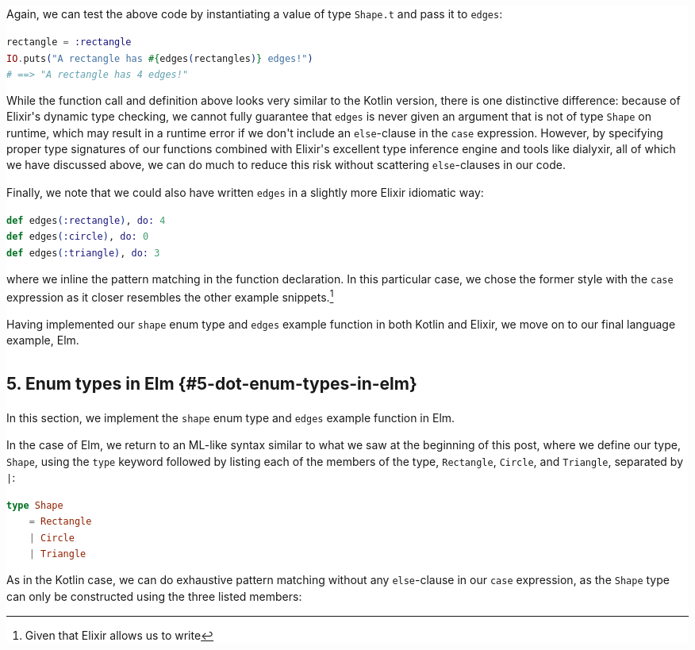 Again, we can test the above code by instantiating a value of type `Shape.t` and
pass it to `edges`:

```elixir
rectangle = :rectangle
IO.puts("A rectangle has #{edges(rectangles)} edges!")
# ==> "A rectangle has 4 edges!"
```

While the function call and definition above looks very similar to the Kotlin
version, there is one distinctive difference: because of Elixir's dynamic type
checking, we cannot fully guarantee that `edges` is never given an argument that
is not of type `Shape` on runtime, which may result in a runtime error if we
don't include an `else`-clause in the `case` expression. However, by specifying
proper type signatures of our functions combined with Elixir's excellent type
inference engine and tools like dialyxir, all of which we have discussed above,
we can do much to reduce this risk without scattering `else`-clauses in our
code.

Finally, we note that we could also have written `edges` in a slightly more
Elixir idiomatic way:

```elixir
def edges(:rectangle), do: 4
def edges(:circle), do: 0
def edges(:triangle), do: 3
```

where we inline the pattern matching in the function declaration. In this
particular case, we chose the former style with the `case` expression as it
closer resembles the other example snippets.[^fn:1]

Having implemented our `shape` enum type and `edges` example function in both
Kotlin and Elixir, we move on to our final language example, Elm.


## 5. Enum types in Elm {#5-dot-enum-types-in-elm}

In this section, we implement the `shape` enum type and `edges` example function
in Elm.

In the case of Elm, we return to an ML-like syntax similar to what we saw at the
beginning of this post, where we define our type, `Shape`, using the `type`
keyword followed by listing each of the members of the type, `Rectangle`,
`Circle`, and `Triangle`, separated by `|`:

```elm
type Shape
    = Rectangle
    | Circle
    | Triangle
```

As in the Kotlin case, we can do exhaustive pattern matching without any
`else`-clause in our `case` expression, as the `Shape` type can only be
constructed using the three listed members:


[^fn:1]: Given that Elixir allows us to write